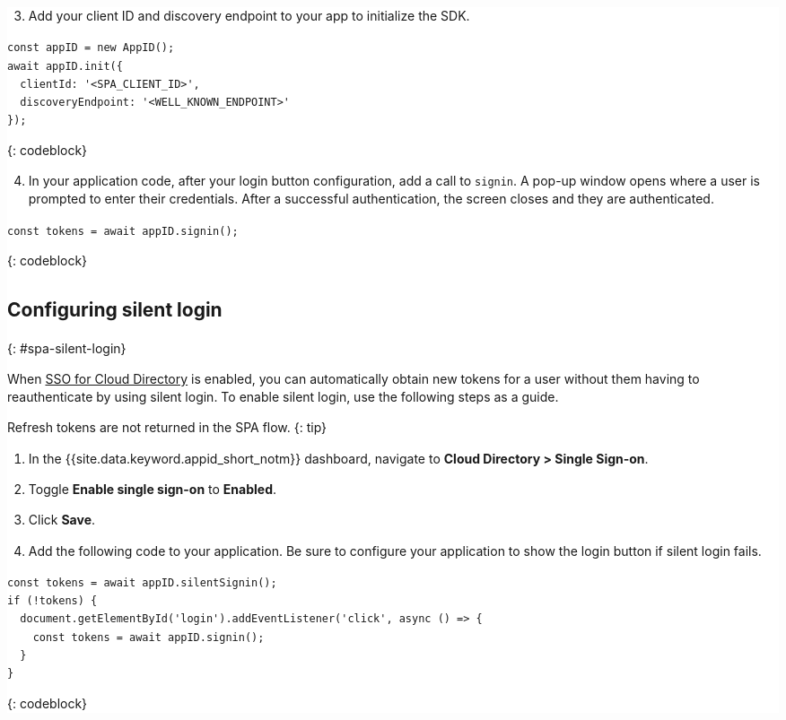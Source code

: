 3. Add your client ID and discovery endpoint to your app to initialize the SDK.

  ```
  const appID = new AppID();
  await appID.init({
    clientId: '<SPA_CLIENT_ID>',
    discoveryEndpoint: '<WELL_KNOWN_ENDPOINT>'
  });
  ```
  {: codeblock}

4. In your application code, after your login button configuration, add a call to `signin`. A pop-up window opens where a user is prompted to enter their credentials. After a successful authentication, the screen closes and they are authenticated.

  ```
  const tokens = await appID.signin();
  ```
  {: codeblock}


## Configuring silent login
{: #spa-silent-login}

When [SSO for Cloud Directory](/docs/services/appid?topic=appid-cd-sso#cd-sso) is enabled, you can automatically obtain new tokens for a user without them having to reauthenticate by using silent login. To enable silent login, use the following steps as a guide.

Refresh tokens are not returned in the SPA flow.
{: tip}

1. In the {{site.data.keyword.appid_short_notm}} dashboard, navigate to **Cloud Directory > Single Sign-on**.

2. Toggle **Enable single sign-on** to **Enabled**.

3. Click **Save**.

4. Add the following code to your application. Be sure to configure your application to show the login button if silent login fails.
  
  ```
  const tokens = await appID.silentSignin();
  if (!tokens) {
    document.getElementById('login').addEventListener('click', async () => {
      const tokens = await appID.signin();
    }
  }
  ```
  {: codeblock}


